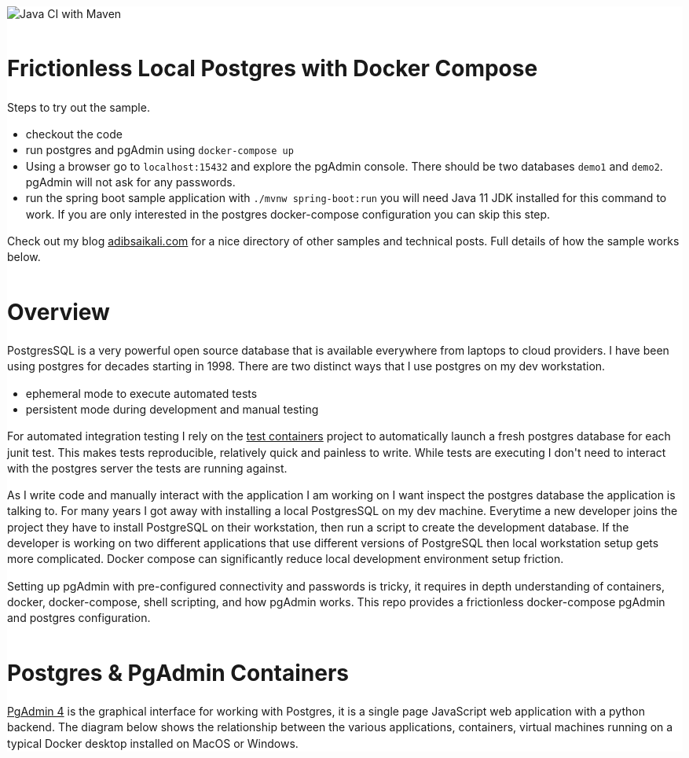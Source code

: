 ![Java CI with Maven](https://github.com/asaikali/docker-compose-postgres/workflows/Java%20CI%20with%20Maven/badge.svg)

# Frictionless Local Postgres with Docker Compose

Steps to try out the sample.

* checkout the code 
* run postgres and pgAdmin using `docker-compose up`
* Using a browser go to `localhost:15432` and explore the pgAdmin console. There should be two 
databases `demo1` and `demo2`. pgAdmin will not ask for any passwords.
* run the spring boot sample application with `./mvnw spring-boot:run` you will need Java 11 JDK
installed for this command to work. If you are only interested in the postgres docker-compose 
configuration you can skip this step.

Check out my blog [adibsaikali.com](https://adibsaikali.com) for a nice directory of other samples
and technical posts. Full details of how the sample works below. 

# Overview 
PostgresSQL is a very powerful open source database that is available everywhere from 
laptops to cloud providers. I have been using postgres for decades starting
in 1998. There are two distinct ways that I use postgres on my dev workstation.

* ephemeral mode to execute automated tests
* persistent mode during development and manual testing 

For automated integration testing I rely on the [test containers](https://www.testcontainers.org/) 
project to automatically launch a fresh postgres database for each junit test. This makes tests 
reproducible, relatively quick and painless to write. While tests are executing I don't need to 
interact with the postgres server the tests are running against.

As I write code and manually interact with the application I am working on I want inspect the 
postgres database the application is talking to. For many years I got away with installing a 
local PostgresSQL on my dev machine. Everytime a new developer joins the project they have to 
install PostgreSQL on their workstation, then run a script to create the development database. 
If the developer is working on two different applications that use different versions of PostgreSQL
then local workstation setup gets more complicated. Docker compose can significantly reduce local
development environment setup friction. 

Setting up pgAdmin with pre-configured connectivity and passwords is tricky, it requires 
in depth understanding of containers, docker, docker-compose, shell scripting, and how pgAdmin 
works. This repo provides a frictionless docker-compose pgAdmin and postgres configuration.

# Postgres & PgAdmin Containers

[PgAdmin 4](https://www.pgadmin.org/) is the graphical interface for working with Postgres, it is
a single page JavaScript web application with a python backend.  The diagram below shows the 
relationship between the various applications, containers, virtual machines running on a typical 
Docker desktop installed on MacOS or Windows.
